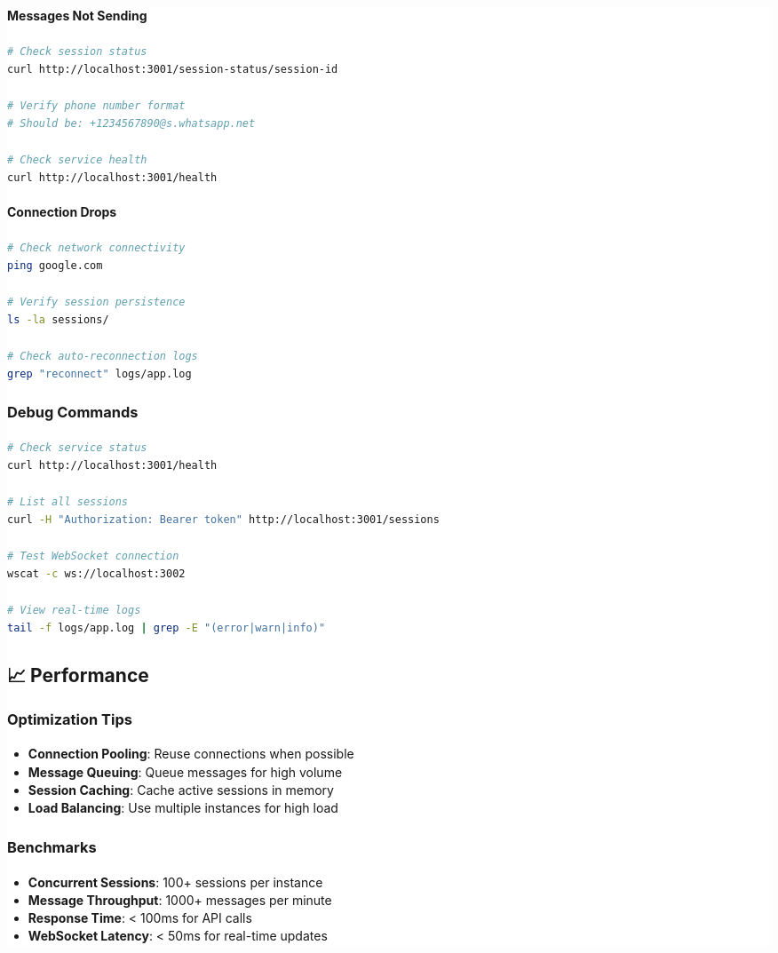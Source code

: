 #### Messages Not Sending
```bash
# Check session status
curl http://localhost:3001/session-status/session-id

# Verify phone number format
# Should be: +1234567890@s.whatsapp.net

# Check service health
curl http://localhost:3001/health
```

#### Connection Drops
```bash
# Check network connectivity
ping google.com

# Verify session persistence
ls -la sessions/

# Check auto-reconnection logs
grep "reconnect" logs/app.log
```

### Debug Commands

```bash
# Check service status
curl http://localhost:3001/health

# List all sessions
curl -H "Authorization: Bearer token" http://localhost:3001/sessions

# Test WebSocket connection
wscat -c ws://localhost:3002

# View real-time logs
tail -f logs/app.log | grep -E "(error|warn|info)"
```

## 📈 Performance

### Optimization Tips

- **Connection Pooling**: Reuse connections when possible
- **Message Queuing**: Queue messages for high volume
- **Session Caching**: Cache active sessions in memory
- **Load Balancing**: Use multiple instances for high load

### Benchmarks

- **Concurrent Sessions**: 100+ sessions per instance
- **Message Throughput**: 1000+ messages per minute
- **Response Time**: < 100ms for API calls
- **WebSocket Latency**: < 50ms for real-time updates
